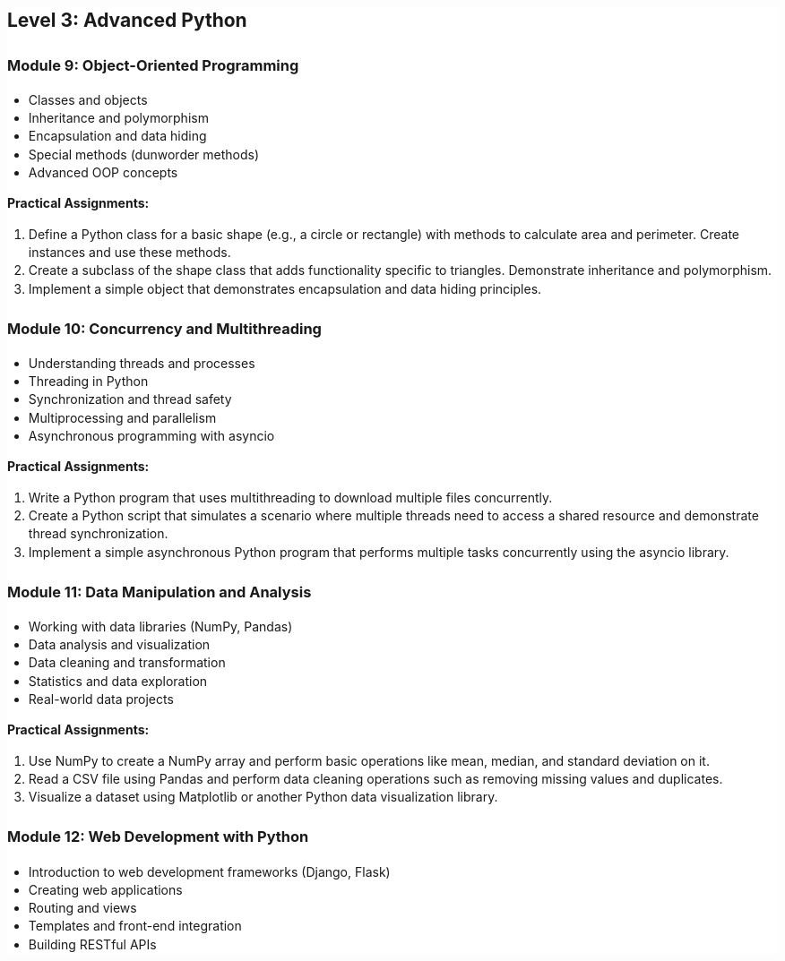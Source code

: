 ## Level 3: Advanced Python

### Module 9: Object-Oriented Programming
- Classes and objects
- Inheritance and polymorphism
- Encapsulation and data hiding
- Special methods (dunworder methods)
- Advanced OOP concepts

**Practical Assignments:**
1. Define a Python class for a basic shape (e.g., a circle or rectangle) with methods to calculate area and perimeter. Create instances and use these methods.
2. Create a subclass of the shape class that adds functionality specific to triangles. Demonstrate inheritance and polymorphism.
3. Implement a simple object that demonstrates encapsulation and data hiding principles.

### Module 10: Concurrency and Multithreading
- Understanding threads and processes
- Threading in Python
- Synchronization and thread safety
- Multiprocessing and parallelism
- Asynchronous programming with asyncio

**Practical Assignments:**
1. Write a Python program that uses multithreading to download multiple files concurrently.
2. Create a Python script that simulates a scenario where multiple threads need to access a shared resource and demonstrate thread synchronization.
3. Implement a simple asynchronous Python program that performs multiple tasks concurrently using the asyncio library.

### Module 11: Data Manipulation and Analysis
- Working with data libraries (NumPy, Pandas)
- Data analysis and visualization
- Data cleaning and transformation
- Statistics and data exploration
- Real-world data projects

**Practical Assignments:**
1. Use NumPy to create a NumPy array and perform basic operations like mean, median, and standard deviation on it.
2. Read a CSV file using Pandas and perform data cleaning operations such as removing missing values and duplicates.
3. Visualize a dataset using Matplotlib or another Python data visualization library.

### Module 12: Web Development with Python
- Introduction to web development frameworks (Django, Flask)
- Creating web applications
- Routing and views
- Templates and front-end integration
- Building RESTful APIs
